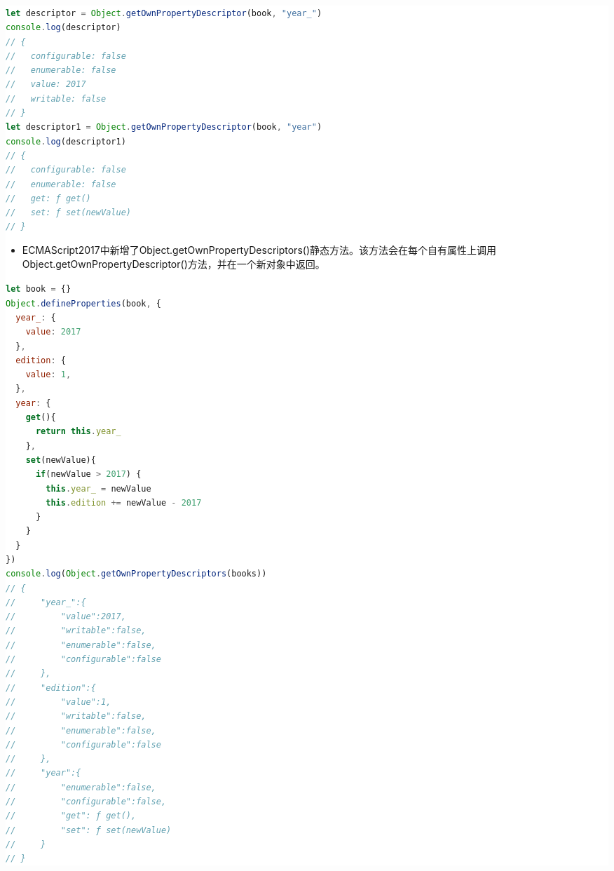 ```js
let descriptor = Object.getOwnPropertyDescriptor(book, "year_")
console.log(descriptor)
// {
//   configurable: false
//   enumerable: false
//   value: 2017
//   writable: false
// }
let descriptor1 = Object.getOwnPropertyDescriptor(book, "year")
console.log(descriptor1)
// {
//   configurable: false
//   enumerable: false
//   get: ƒ get()
//   set: ƒ set(newValue)
// }
```

- ECMAScript2017中新增了Object.getOwnPropertyDescriptors()静态方法。该方法会在每个自有属性上调用Object.getOwnPropertyDescriptor()方法，并在一个新对象中返回。

```js
let book = {}
Object.defineProperties(book, {
  year_: {
    value: 2017
  },
  edition: {
    value: 1,
  },
  year: {
    get(){
      return this.year_
    },
    set(newValue){
      if(newValue > 2017) {
        this.year_ = newValue
        this.edition += newValue - 2017
      }
    }
  }
})
console.log(Object.getOwnPropertyDescriptors(books))
// {
//     "year_":{
//         "value":2017,
//         "writable":false,
//         "enumerable":false,
//         "configurable":false
//     },
//     "edition":{
//         "value":1,
//         "writable":false,
//         "enumerable":false,
//         "configurable":false
//     },
//     "year":{
//         "enumerable":false,
//         "configurable":false,
//         "get": ƒ get(),
//         "set": ƒ set(newValue)
//     }
// }
```
